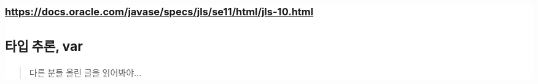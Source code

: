 ```
```

### https://docs.oracle.com/javase/specs/jls/se11/html/jls-10.html

## 타입 추론, var

> 다른 분들 올린 글을 읽어봐야...
